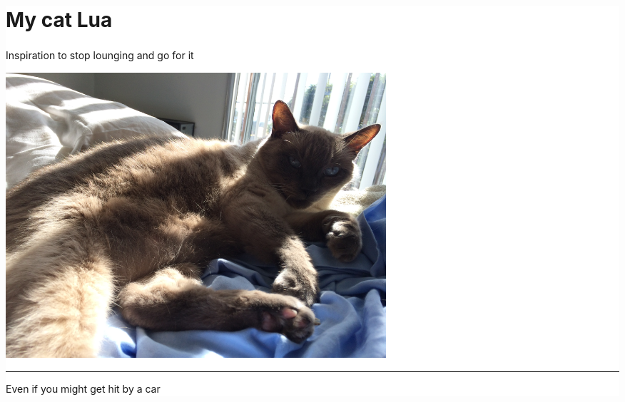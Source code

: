 
# My cat Lua

Inspiration to stop lounging and go for it

<img src="pictures/IMG_2916.JPG" height="400px"/>

---

Even if you might get hit by a car
